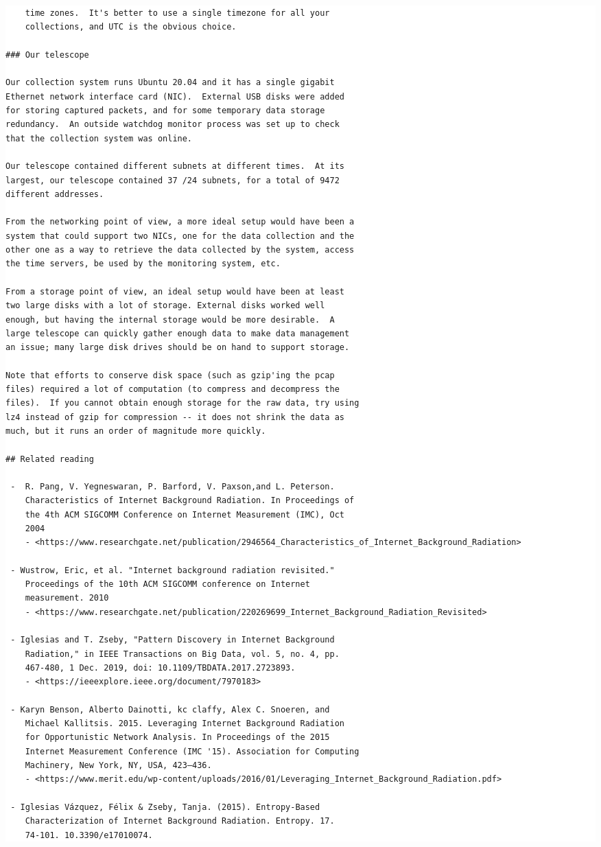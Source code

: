 ```
    time zones.  It's better to use a single timezone for all your
    collections, and UTC is the obvious choice.

### Our telescope

Our collection system runs Ubuntu 20.04 and it has a single gigabit
Ethernet network interface card (NIC).  External USB disks were added
for storing captured packets, and for some temporary data storage
redundancy.  An outside watchdog monitor process was set up to check
that the collection system was online.

Our telescope contained different subnets at different times.  At its
largest, our telescope contained 37 /24 subnets, for a total of 9472
different addresses.

From the networking point of view, a more ideal setup would have been a
system that could support two NICs, one for the data collection and the
other one as a way to retrieve the data collected by the system, access
the time servers, be used by the monitoring system, etc.

From a storage point of view, an ideal setup would have been at least
two large disks with a lot of storage. External disks worked well
enough, but having the internal storage would be more desirable.  A
large telescope can quickly gather enough data to make data management
an issue; many large disk drives should be on hand to support storage.

Note that efforts to conserve disk space (such as gzip'ing the pcap
files) required a lot of computation (to compress and decompress the
files).  If you cannot obtain enough storage for the raw data, try using
lz4 instead of gzip for compression -- it does not shrink the data as
much, but it runs an order of magnitude more quickly.

## Related reading

 -	R. Pang, V. Yegneswaran, P. Barford, V. Paxson,and L. Peterson.
    Characteristics of Internet Background Radiation. In Proceedings of
    the 4th ACM SIGCOMM Conference on Internet Measurement (IMC), Oct
    2004
    - <https://www.researchgate.net/publication/2946564_Characteristics_of_Internet_Background_Radiation>

 - Wustrow, Eric, et al. "Internet background radiation revisited."
    Proceedings of the 10th ACM SIGCOMM conference on Internet
    measurement. 2010
    - <https://www.researchgate.net/publication/220269699_Internet_Background_Radiation_Revisited>

 - Iglesias and T. Zseby, "Pattern Discovery in Internet Background
    Radiation," in IEEE Transactions on Big Data, vol. 5, no. 4, pp.
    467-480, 1 Dec. 2019, doi: 10.1109/TBDATA.2017.2723893.
    - <https://ieeexplore.ieee.org/document/7970183>

 - Karyn Benson, Alberto Dainotti, kc claffy, Alex C. Snoeren, and
    Michael Kallitsis. 2015. Leveraging Internet Background Radiation
    for Opportunistic Network Analysis. In Proceedings of the 2015
    Internet Measurement Conference (IMC '15). Association for Computing
    Machinery, New York, NY, USA, 423–436.
    - <https://www.merit.edu/wp-content/uploads/2016/01/Leveraging_Internet_Background_Radiation.pdf>

 - Iglesias Vázquez, Félix & Zseby, Tanja. (2015). Entropy-Based
    Characterization of Internet Background Radiation. Entropy. 17.
    74-101. 10.3390/e17010074.
```